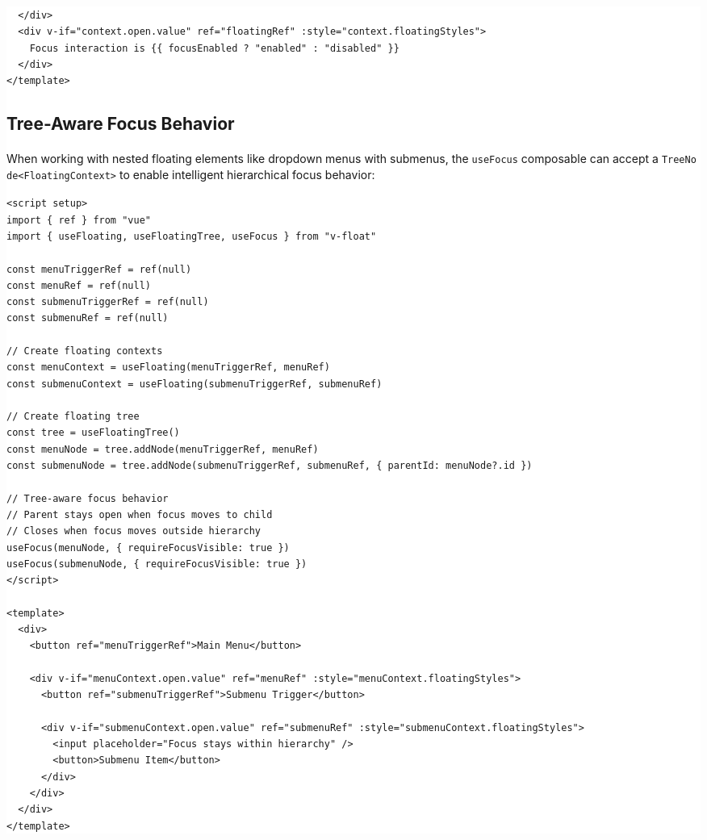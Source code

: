 ```vue
  </div>
  <div v-if="context.open.value" ref="floatingRef" :style="context.floatingStyles">
    Focus interaction is {{ focusEnabled ? "enabled" : "disabled" }}
  </div>
</template>
```

## Tree-Aware Focus Behavior

When working with nested floating elements like dropdown menus with submenus, the `useFocus` composable can accept a `TreeNode<FloatingContext>` to enable intelligent hierarchical focus behavior:

```vue
<script setup>
import { ref } from "vue"
import { useFloating, useFloatingTree, useFocus } from "v-float"

const menuTriggerRef = ref(null)
const menuRef = ref(null)
const submenuTriggerRef = ref(null)
const submenuRef = ref(null)

// Create floating contexts
const menuContext = useFloating(menuTriggerRef, menuRef)
const submenuContext = useFloating(submenuTriggerRef, submenuRef)

// Create floating tree
const tree = useFloatingTree()
const menuNode = tree.addNode(menuTriggerRef, menuRef)
const submenuNode = tree.addNode(submenuTriggerRef, submenuRef, { parentId: menuNode?.id })

// Tree-aware focus behavior
// Parent stays open when focus moves to child
// Closes when focus moves outside hierarchy
useFocus(menuNode, { requireFocusVisible: true })
useFocus(submenuNode, { requireFocusVisible: true })
</script>

<template>
  <div>
    <button ref="menuTriggerRef">Main Menu</button>

    <div v-if="menuContext.open.value" ref="menuRef" :style="menuContext.floatingStyles">
      <button ref="submenuTriggerRef">Submenu Trigger</button>

      <div v-if="submenuContext.open.value" ref="submenuRef" :style="submenuContext.floatingStyles">
        <input placeholder="Focus stays within hierarchy" />
        <button>Submenu Item</button>
      </div>
    </div>
  </div>
</template>
```
